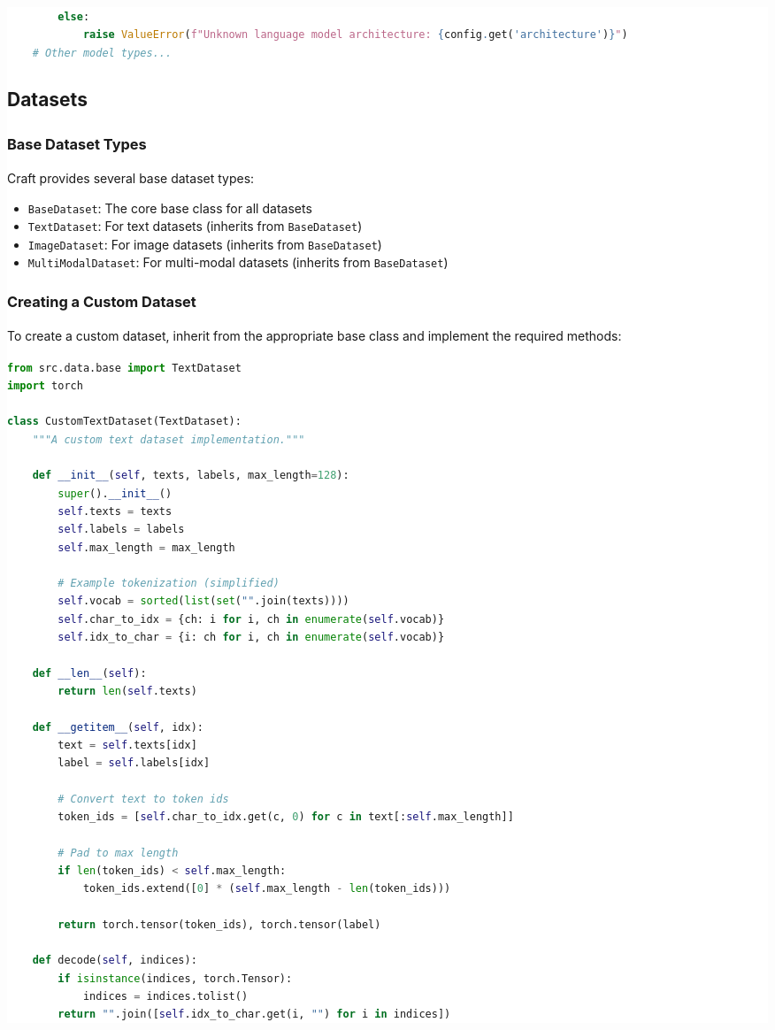 ```python
        else:
            raise ValueError(f"Unknown language model architecture: {config.get('architecture')}")
    # Other model types...
```

## Datasets

### Base Dataset Types

Craft provides several base dataset types:

- `BaseDataset`: The core base class for all datasets
- `TextDataset`: For text datasets (inherits from `BaseDataset`)
- `ImageDataset`: For image datasets (inherits from `BaseDataset`)
- `MultiModalDataset`: For multi-modal datasets (inherits from `BaseDataset`)

### Creating a Custom Dataset

To create a custom dataset, inherit from the appropriate base class and implement the required methods:

```python
from src.data.base import TextDataset
import torch

class CustomTextDataset(TextDataset):
    """A custom text dataset implementation."""
    
    def __init__(self, texts, labels, max_length=128):
        super().__init__()
        self.texts = texts
        self.labels = labels
        self.max_length = max_length
        
        # Example tokenization (simplified)
        self.vocab = sorted(list(set("".join(texts))))
        self.char_to_idx = {ch: i for i, ch in enumerate(self.vocab)}
        self.idx_to_char = {i: ch for i, ch in enumerate(self.vocab)}
    
    def __len__(self):
        return len(self.texts)
    
    def __getitem__(self, idx):
        text = self.texts[idx]
        label = self.labels[idx]
        
        # Convert text to token ids
        token_ids = [self.char_to_idx.get(c, 0) for c in text[:self.max_length]]
        
        # Pad to max length
        if len(token_ids) < self.max_length:
            token_ids.extend([0] * (self.max_length - len(token_ids)))
        
        return torch.tensor(token_ids), torch.tensor(label)
    
    def decode(self, indices):
        if isinstance(indices, torch.Tensor):
            indices = indices.tolist()
        return "".join([self.idx_to_char.get(i, "") for i in indices])
```
